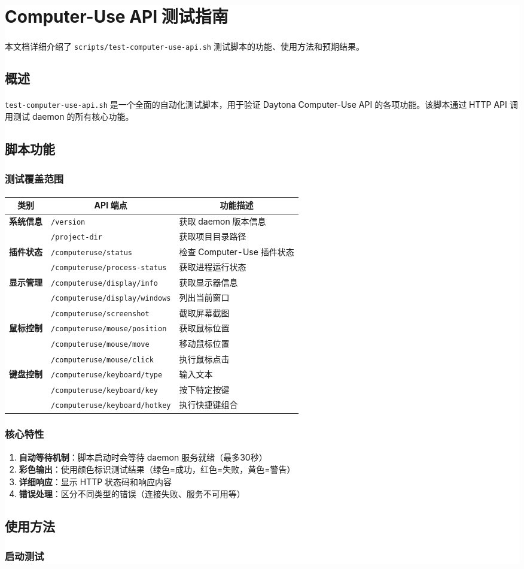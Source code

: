 # Computer-Use API 测试指南

本文档详细介绍了 `scripts/test-computer-use-api.sh` 测试脚本的功能、使用方法和预期结果。

## 概述

`test-computer-use-api.sh` 是一个全面的自动化测试脚本，用于验证 Daytona Computer-Use API 的各项功能。该脚本通过 HTTP API 调用测试 daemon 的所有核心功能。

## 脚本功能

### 测试覆盖范围

| 类别 | API 端点 | 功能描述 |
|------|----------|----------|
| **系统信息** | `/version` | 获取 daemon 版本信息 |
| | `/project-dir` | 获取项目目录路径 |
| **插件状态** | `/computeruse/status` | 检查 Computer-Use 插件状态 |
| | `/computeruse/process-status` | 获取进程运行状态 |
| **显示管理** | `/computeruse/display/info` | 获取显示器信息 |
| | `/computeruse/display/windows` | 列出当前窗口 |
| | `/computeruse/screenshot` | 截取屏幕截图 |
| **鼠标控制** | `/computeruse/mouse/position` | 获取鼠标位置 |
| | `/computeruse/mouse/move` | 移动鼠标位置 |
| | `/computeruse/mouse/click` | 执行鼠标点击 |
| **键盘控制** | `/computeruse/keyboard/type` | 输入文本 |
| | `/computeruse/keyboard/key` | 按下特定按键 |
| | `/computeruse/keyboard/hotkey` | 执行快捷键组合 |

### 核心特性

1. **自动等待机制**：脚本启动时会等待 daemon 服务就绪（最多30秒）
2. **彩色输出**：使用颜色标识测试结果（绿色=成功，红色=失败，黄色=警告）
3. **详细响应**：显示 HTTP 状态码和响应内容
4. **错误处理**：区分不同类型的错误（连接失败、服务不可用等）

## 使用方法

### 启动测试
